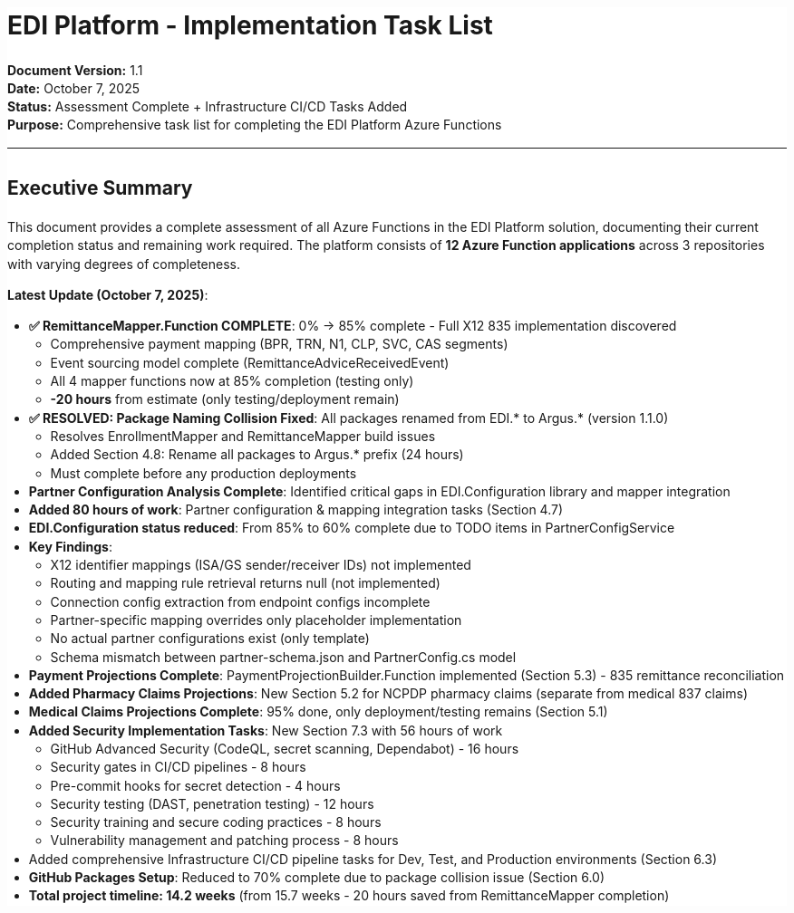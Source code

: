 # EDI Platform - Implementation Task List

**Document Version:** 1.1  
**Date:** October 7, 2025  
**Status:** Assessment Complete + Infrastructure CI/CD Tasks Added  
**Purpose:** Comprehensive task list for completing the EDI Platform Azure Functions

---

## Executive Summary

This document provides a complete assessment of all Azure Functions in the EDI Platform solution, documenting their current completion status and remaining work required. The platform consists of **12 Azure Function applications** across 3 repositories with varying degrees of completeness.

**Latest Update (October 7, 2025)**: 
- **✅ RemittanceMapper.Function COMPLETE**: 0% → 85% complete - Full X12 835 implementation discovered
  - Comprehensive payment mapping (BPR, TRN, N1, CLP, SVC, CAS segments)
  - Event sourcing model complete (RemittanceAdviceReceivedEvent)
  - All 4 mapper functions now at 85% completion (testing only)
  - **-20 hours** from estimate (only testing/deployment remain)
- **✅ RESOLVED: Package Naming Collision Fixed**: All packages renamed from EDI.* to Argus.* (version 1.1.0)
  - Resolves EnrollmentMapper and RemittanceMapper build issues
  - Added Section 4.8: Rename all packages to Argus.* prefix (24 hours)
  - Must complete before any production deployments
- **Partner Configuration Analysis Complete**: Identified critical gaps in EDI.Configuration library and mapper integration
- **Added 80 hours of work**: Partner configuration & mapping integration tasks (Section 4.7)
- **EDI.Configuration status reduced**: From 85% to 60% complete due to TODO items in PartnerConfigService
- **Key Findings**:
  - X12 identifier mappings (ISA/GS sender/receiver IDs) not implemented
  - Routing and mapping rule retrieval returns null (not implemented)
  - Connection config extraction from endpoint configs incomplete
  - Partner-specific mapping overrides only placeholder implementation
  - No actual partner configurations exist (only template)
  - Schema mismatch between partner-schema.json and PartnerConfig.cs model
- **Payment Projections Complete**: PaymentProjectionBuilder.Function implemented (Section 5.3) - 835 remittance reconciliation
- **Added Pharmacy Claims Projections**: New Section 5.2 for NCPDP pharmacy claims (separate from medical 837 claims)
- **Medical Claims Projections Complete**: 95% done, only deployment/testing remains (Section 5.1)
- **Added Security Implementation Tasks**: New Section 7.3 with 56 hours of work
  - GitHub Advanced Security (CodeQL, secret scanning, Dependabot) - 16 hours
  - Security gates in CI/CD pipelines - 8 hours
  - Pre-commit hooks for secret detection - 4 hours
  - Security testing (DAST, penetration testing) - 12 hours
  - Security training and secure coding practices - 8 hours
  - Vulnerability management and patching process - 8 hours
- Added comprehensive Infrastructure CI/CD pipeline tasks for Dev, Test, and Production environments (Section 6.3)
- **GitHub Packages Setup**: Reduced to 70% complete due to package collision issue (Section 6.0)
- **Total project timeline: 14.2 weeks** (from 15.7 weeks - 20 hours saved from RemittanceMapper completion)
